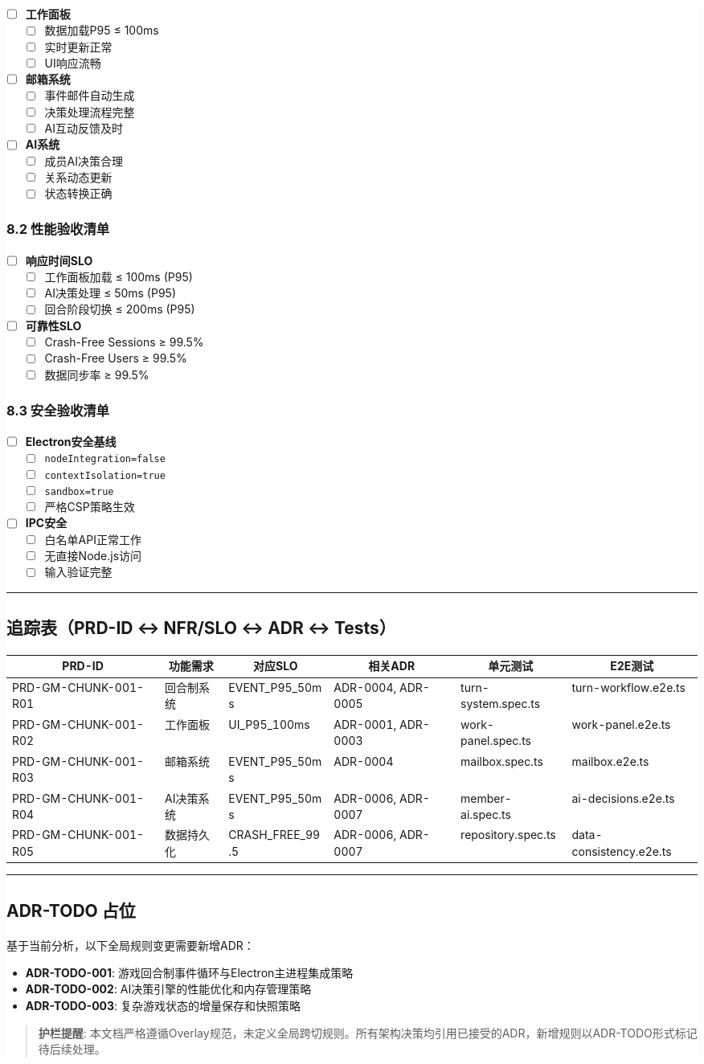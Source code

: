 - [ ] **工作面板**
  - [ ] 数据加载P95 ≤ 100ms
  - [ ] 实时更新正常
  - [ ] UI响应流畅
  
- [ ] **邮箱系统**
  - [ ] 事件邮件自动生成
  - [ ] 决策处理流程完整
  - [ ] AI互动反馈及时
  
- [ ] **AI系统**
  - [ ] 成员AI决策合理
  - [ ] 关系动态更新
  - [ ] 状态转换正确

### 8.2 性能验收清单

- [ ] **响应时间SLO**
  - [ ] 工作面板加载 ≤ 100ms (P95)
  - [ ] AI决策处理 ≤ 50ms (P95)
  - [ ] 回合阶段切换 ≤ 200ms (P95)
  
- [ ] **可靠性SLO**
  - [ ] Crash-Free Sessions ≥ 99.5%
  - [ ] Crash-Free Users ≥ 99.5%
  - [ ] 数据同步率 ≥ 99.5%

### 8.3 安全验收清单

- [ ] **Electron安全基线**
  - [ ] `nodeIntegration=false`
  - [ ] `contextIsolation=true`
  - [ ] `sandbox=true`
  - [ ] 严格CSP策略生效
  
- [ ] **IPC安全**
  - [ ] 白名单API正常工作
  - [ ] 无直接Node.js访问
  - [ ] 输入验证完整

---

## 追踪表（PRD-ID ↔ NFR/SLO ↔ ADR ↔ Tests）

| PRD-ID | 功能需求 | 对应SLO | 相关ADR | 单元测试 | E2E测试 |
|--------|----------|---------|---------|----------|---------|
| PRD-GM-CHUNK-001-R01 | 回合制系统 | EVENT_P95_50ms | ADR-0004, ADR-0005 | turn-system.spec.ts | turn-workflow.e2e.ts |
| PRD-GM-CHUNK-001-R02 | 工作面板 | UI_P95_100ms | ADR-0001, ADR-0003 | work-panel.spec.ts | work-panel.e2e.ts |
| PRD-GM-CHUNK-001-R03 | 邮箱系统 | EVENT_P95_50ms | ADR-0004 | mailbox.spec.ts | mailbox.e2e.ts |
| PRD-GM-CHUNK-001-R04 | AI决策系统 | EVENT_P95_50ms | ADR-0006, ADR-0007 | member-ai.spec.ts | ai-decisions.e2e.ts |
| PRD-GM-CHUNK-001-R05 | 数据持久化 | CRASH_FREE_99.5 | ADR-0006, ADR-0007 | repository.spec.ts | data-consistency.e2e.ts |

---

## ADR-TODO 占位

基于当前分析，以下全局规则变更需要新增ADR：

- **ADR-TODO-001**: 游戏回合制事件循环与Electron主进程集成策略
- **ADR-TODO-002**: AI决策引擎的性能优化和内存管理策略  
- **ADR-TODO-003**: 复杂游戏状态的增量保存和快照策略

> **护栏提醒**: 本文档严格遵循Overlay规范，未定义全局跨切规则。所有架构决策均引用已接受的ADR，新增规则以ADR-TODO形式标记待后续处理。